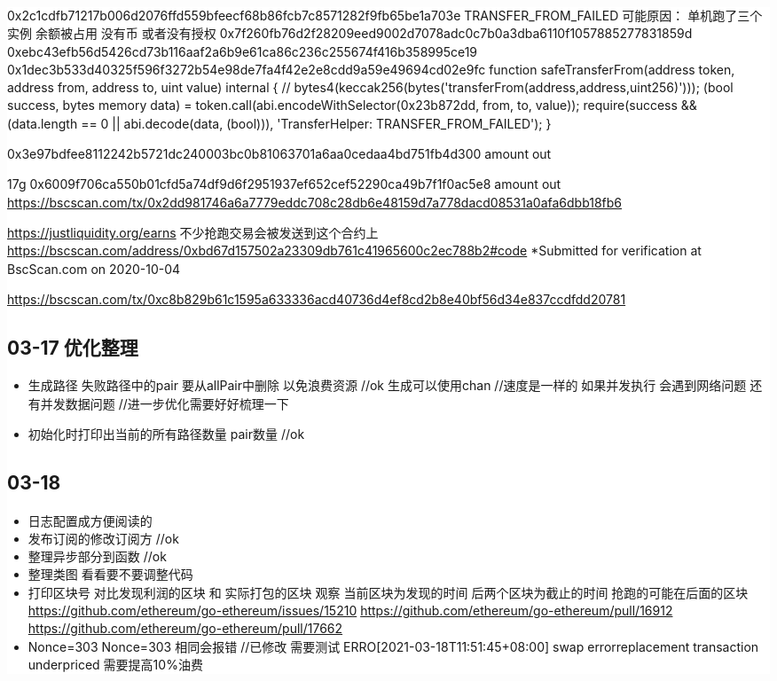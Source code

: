 
0x2c1cdfb71217b006d2076ffd559bfeecf68b86fcb7c8571282f9fb65be1a703e TRANSFER_FROM_FAILED 
可能原因： 单机跑了三个实例 余额被占用 没有币 或者没有授权
0x7f260fb76d2f28209eed9002d7078adc0c7b0a3dba6110f1057885277831859d
0xebc43efb56d5426cd73b116aaf2a6b9e61ca86c236c255674f416b358995ce19
0x1dec3b533d40325f596f3272b54e98de7fa4f42e2e8cdd9a59e49694cd02e9fc
  function safeTransferFrom(address token, address from, address to, uint value) internal {
        // bytes4(keccak256(bytes('transferFrom(address,address,uint256)')));
        (bool success, bytes memory data) = token.call(abi.encodeWithSelector(0x23b872dd, from, to, value));
        require(success && (data.length == 0 || abi.decode(data, (bool))), 'TransferHelper: TRANSFER_FROM_FAILED');
    }

0x3e97bdfee8112242b5721dc240003bc0b81063701a6aa0cedaa4bd751fb4d300 amount out


17g 
0x6009f706ca550b01cfd5a74df9d6f2951937ef652cef52290ca49b7f1f0ac5e8 amount out
https://bscscan.com/tx/0x2dd981746a6a7779eddc708c28db6e48159d7a778dacd08531a0afa6dbb18fb6


https://justliquidity.org/earns 不少抢跑交易会被发送到这个合约上
https://bscscan.com/address/0xbd67d157502a23309db761c41965600c2ec788b2#code
 *Submitted for verification at BscScan.com on 2020-10-04


https://bscscan.com/tx/0xc8b829b61c1595a633336acd40736d4ef8cd2b8e40bf56d34e837ccdfdd20781



## 03-17 优化整理
* 生成路径
	 失败路径中的pair 要从allPair中删除 以免浪费资源 //ok
	 生成可以使用chan //速度是一样的  如果并发执行 会遇到网络问题 还有并发数据问题  //进一步优化需要好好梳理一下

* 初始化时打印出当前的所有路径数量 pair数量 //ok

## 03-18 
* 日志配置成方便阅读的 
* 发布订阅的修改订阅方  //ok
* 整理异步部分到函数 //ok
* 整理类图  看看要不要调整代码
* 打印区块号
	对比发现利润的区块 和 实际打包的区块 
	观察
	当前区块为发现的时间
	后两个区块为截止的时间
	抢跑的可能在后面的区块
	https://github.com/ethereum/go-ethereum/issues/15210
	https://github.com/ethereum/go-ethereum/pull/16912
	https://github.com/ethereum/go-ethereum/pull/17662
* Nonce=303 Nonce=303 相同会报错  //已修改 需要测试
	ERRO[2021-03-18T11:51:45+08:00] swap errorreplacement transaction underpriced
	需要提高10%油费
